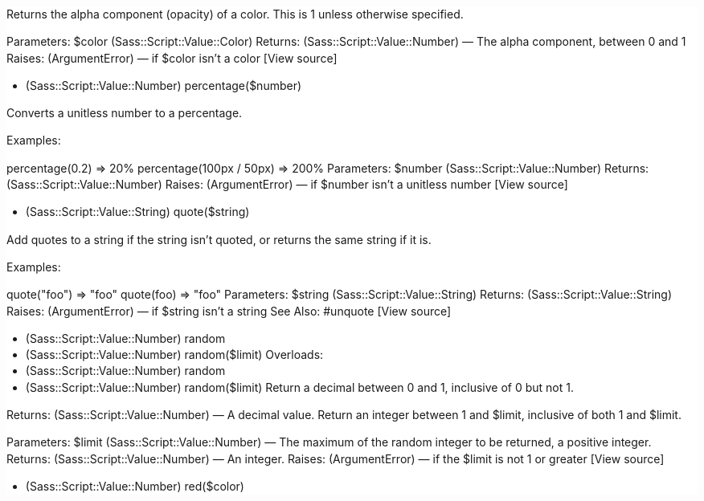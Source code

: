 Returns the alpha component (opacity) of a color. This is 1 unless otherwise specified.

Parameters:
$color (Sass::Script::Value::Color)
Returns:
(Sass::Script::Value::Number) — The alpha component, between 0 and 1
Raises:
(ArgumentError) — if $color isn’t a color
[View source]
- (Sass::Script::Value::Number) percentage($number) 

Converts a unitless number to a percentage.

Examples:

percentage(0.2) => 20%
percentage(100px / 50px) => 200%
Parameters:
$number (Sass::Script::Value::Number)
Returns:
(Sass::Script::Value::Number)
Raises:
(ArgumentError) — if $number isn’t a unitless number
[View source]
- (Sass::Script::Value::String) quote($string)

Add quotes to a string if the string isn’t quoted, or returns the same string if it is.

Examples:

quote("foo") => "foo"
quote(foo) => "foo"
Parameters:
$string (Sass::Script::Value::String)
Returns:
(Sass::Script::Value::String)
Raises:
(ArgumentError) — if $string isn’t a string
See Also:
#unquote
[View source]
- (Sass::Script::Value::Number) random
- (Sass::Script::Value::Number) random($limit)
Overloads:
- (Sass::Script::Value::Number) random
- (Sass::Script::Value::Number) random($limit)
Return a decimal between 0 and 1, inclusive of 0 but not 1.

Returns:
(Sass::Script::Value::Number) — A decimal value.
Return an integer between 1 and $limit, inclusive of both 1 and $limit.

Parameters:
$limit (Sass::Script::Value::Number) — The maximum of the random integer to be returned, a positive integer.
Returns:
(Sass::Script::Value::Number) — An integer.
Raises:
(ArgumentError) — if the $limit is not 1 or greater
[View source]
- (Sass::Script::Value::Number) red($color)
